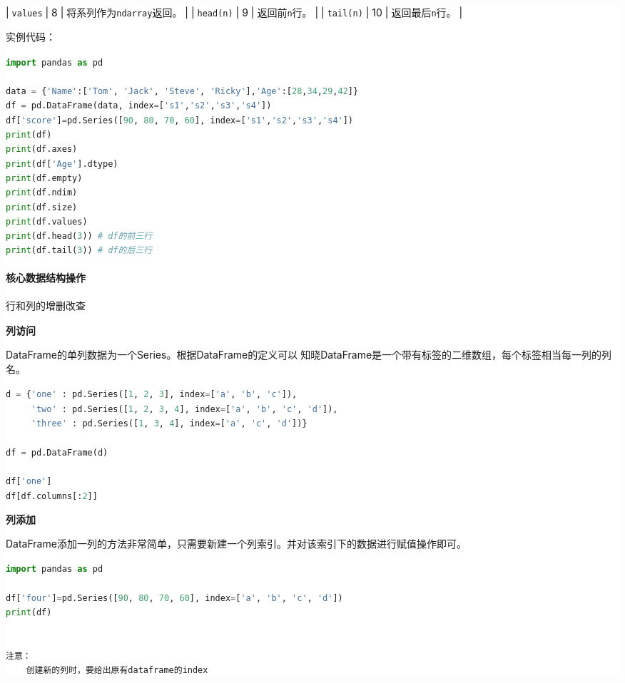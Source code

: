 | `values`   | 8    | 将系列作为`ndarray`返回。           |
| `head(n)`  | 9    | 返回前`n`行。                       |
| `tail(n)`  | 10   | 返回最后`n`行。                     |

实例代码：

```python
import pandas as pd

data = {'Name':['Tom', 'Jack', 'Steve', 'Ricky'],'Age':[28,34,29,42]}
df = pd.DataFrame(data, index=['s1','s2','s3','s4'])
df['score']=pd.Series([90, 80, 70, 60], index=['s1','s2','s3','s4'])
print(df)
print(df.axes)
print(df['Age'].dtype)
print(df.empty)   
print(df.ndim)
print(df.size)
print(df.values)
print(df.head(3)) # df的前三行
print(df.tail(3)) # df的后三行
```

#### 核心数据结构操作

 行和列的增删改查

**列访问**

DataFrame的单列数据为一个Series。根据DataFrame的定义可以 知晓DataFrame是一个带有标签的二维数组，每个标签相当每一列的列名。

```python
d = {'one' : pd.Series([1, 2, 3], index=['a', 'b', 'c']),
     'two' : pd.Series([1, 2, 3, 4], index=['a', 'b', 'c', 'd']), 
     'three' : pd.Series([1, 3, 4], index=['a', 'c', 'd'])}

df = pd.DataFrame(d)

df['one']
df[df.columns[:2]]
```

**列添加**

DataFrame添加一列的方法非常简单，只需要新建一个列索引。并对该索引下的数据进行赋值操作即可。

```python
import pandas as pd

df['four']=pd.Series([90, 80, 70, 60], index=['a', 'b', 'c', 'd'])
print(df)


注意：
	创建新的列时，要给出原有dataframe的index

```
